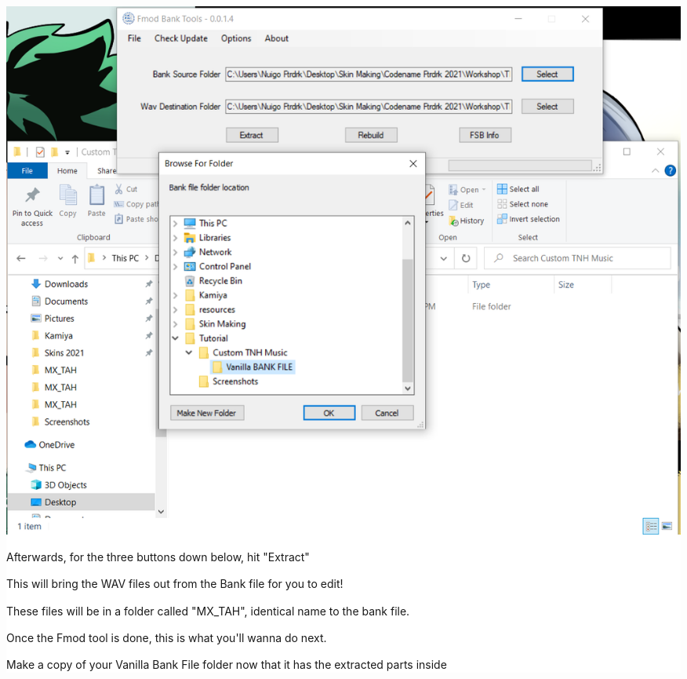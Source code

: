 ![tnhm 3](images/tnhm_3.png)

Afterwards, for the three buttons down below, hit "Extract"

This will bring the WAV files out from the Bank file for you to edit!

These files will be in a folder called "MX_TAH", identical name to the bank file.

Once the Fmod tool is done, this is what you'll wanna do next.

Make a copy of your Vanilla Bank File folder now that it has the extracted parts inside
